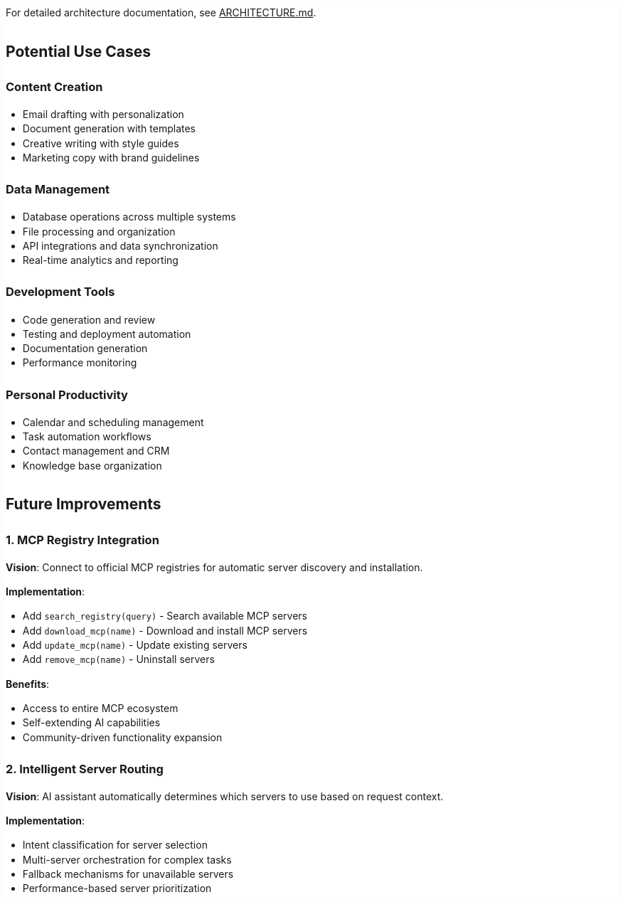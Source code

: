 For detailed architecture documentation, see [ARCHITECTURE.md](ARCHITECTURE.md).

## Potential Use Cases

### Content Creation
- Email drafting with personalization
- Document generation with templates
- Creative writing with style guides
- Marketing copy with brand guidelines

### Data Management
- Database operations across multiple systems
- File processing and organization
- API integrations and data synchronization
- Real-time analytics and reporting

### Development Tools
- Code generation and review
- Testing and deployment automation
- Documentation generation
- Performance monitoring

### Personal Productivity
- Calendar and scheduling management
- Task automation workflows
- Contact management and CRM
- Knowledge base organization

## Future Improvements

### 1. MCP Registry Integration
**Vision**: Connect to official MCP registries for automatic server discovery and installation.

**Implementation**:
- Add `search_registry(query)` - Search available MCP servers
- Add `download_mcp(name)` - Download and install MCP servers
- Add `update_mcp(name)` - Update existing servers
- Add `remove_mcp(name)` - Uninstall servers

**Benefits**:
- Access to entire MCP ecosystem
- Self-extending AI capabilities
- Community-driven functionality expansion

### 2. Intelligent Server Routing
**Vision**: AI assistant automatically determines which servers to use based on request context.

**Implementation**:
- Intent classification for server selection
- Multi-server orchestration for complex tasks
- Fallback mechanisms for unavailable servers
- Performance-based server prioritization
